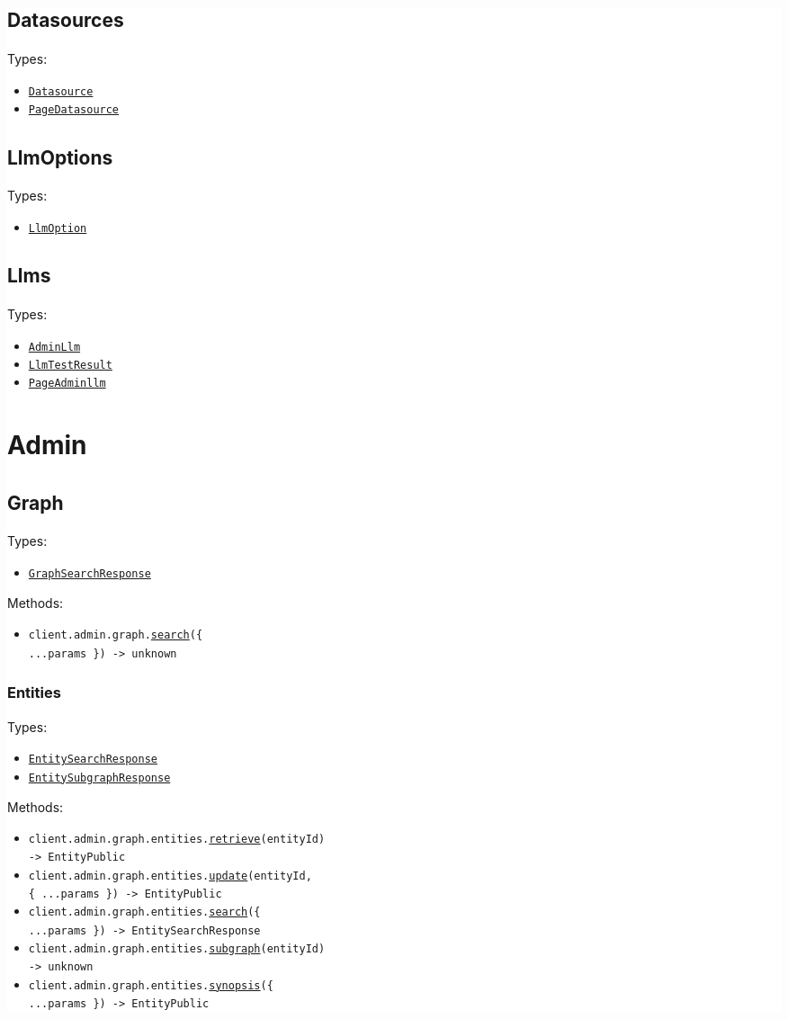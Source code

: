 ## Datasources

Types:

- <code><a href="./src/resources/admins/datasources.ts">Datasource</a></code>
- <code><a href="./src/resources/admins/datasources.ts">PageDatasource</a></code>

## LlmOptions

Types:

- <code><a href="./src/resources/admins/llm-options.ts">LlmOption</a></code>

## Llms

Types:

- <code><a href="./src/resources/admins/llms.ts">AdminLlm</a></code>
- <code><a href="./src/resources/admins/llms.ts">LlmTestResult</a></code>
- <code><a href="./src/resources/admins/llms.ts">PageAdminllm</a></code>

# Admin

## Graph

Types:

- <code><a href="./src/resources/admin/graph/graph.ts">GraphSearchResponse</a></code>

Methods:

- <code title="post /api/v1/admin/graph/search">client.admin.graph.<a href="./src/resources/admin/graph/graph.ts">search</a>({ ...params }) -> unknown</code>

### Entities

Types:

- <code><a href="./src/resources/admin/graph/entities.ts">EntitySearchResponse</a></code>
- <code><a href="./src/resources/admin/graph/entities.ts">EntitySubgraphResponse</a></code>

Methods:

- <code title="get /api/v1/admin/graph/entities/{entity_id}">client.admin.graph.entities.<a href="./src/resources/admin/graph/entities.ts">retrieve</a>(entityId) -> EntityPublic</code>
- <code title="put /api/v1/admin/graph/entities/{entity_id}">client.admin.graph.entities.<a href="./src/resources/admin/graph/entities.ts">update</a>(entityId, { ...params }) -> EntityPublic</code>
- <code title="get /api/v1/admin/graph/entities/search">client.admin.graph.entities.<a href="./src/resources/admin/graph/entities.ts">search</a>({ ...params }) -> EntitySearchResponse</code>
- <code title="get /api/v1/admin/graph/entities/{entity_id}/subgraph">client.admin.graph.entities.<a href="./src/resources/admin/graph/entities.ts">subgraph</a>(entityId) -> unknown</code>
- <code title="post /api/v1/admin/graph/entities/synopsis">client.admin.graph.entities.<a href="./src/resources/admin/graph/entities.ts">synopsis</a>({ ...params }) -> EntityPublic</code>
